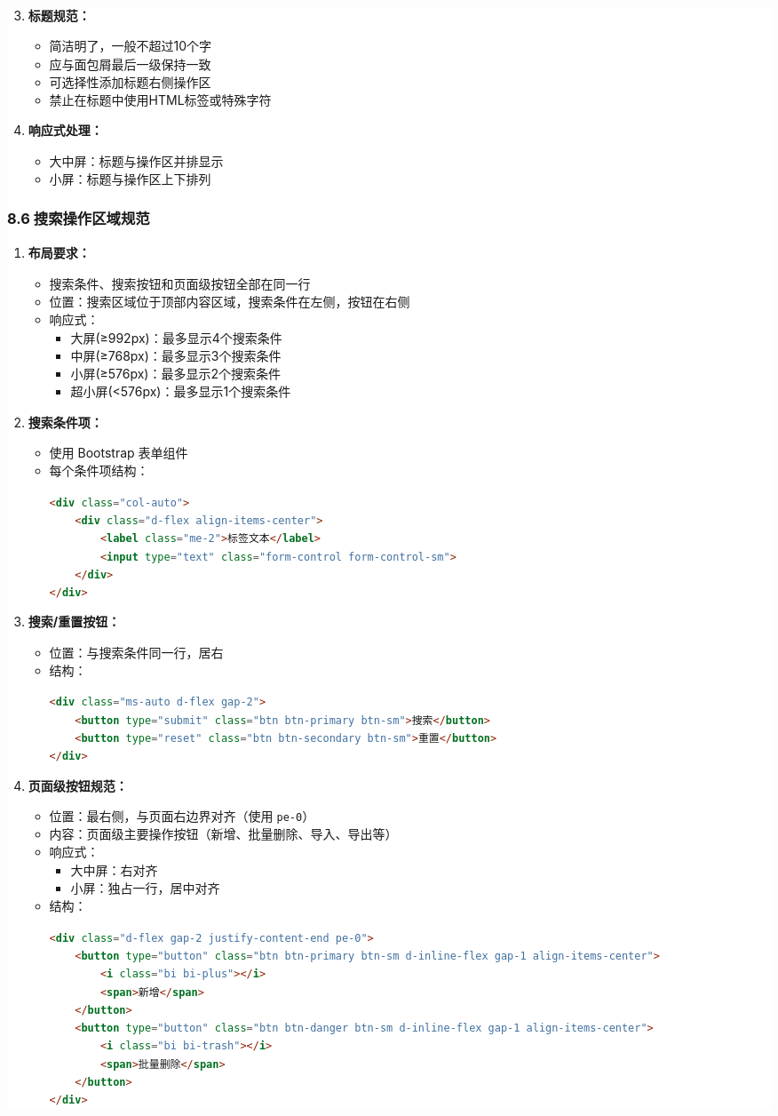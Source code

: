 3. **标题规范：**
   - 简洁明了，一般不超过10个字
   - 应与面包屑最后一级保持一致
   - 可选择性添加标题右侧操作区
   - 禁止在标题中使用HTML标签或特殊字符

4. **响应式处理：**
   - 大中屏：标题与操作区并排显示
   - 小屏：标题与操作区上下排列

### 8.6 搜索操作区域规范
1. **布局要求：**
   - 搜索条件、搜索按钮和页面级按钮全部在同一行
   - 位置：搜索区域位于顶部内容区域，搜索条件在左侧，按钮在右侧
   - 响应式：
     * 大屏(≥992px)：最多显示4个搜索条件
     * 中屏(≥768px)：最多显示3个搜索条件
     * 小屏(≥576px)：最多显示2个搜索条件
     * 超小屏(<576px)：最多显示1个搜索条件

2. **搜索条件项：**
   - 使用 Bootstrap 表单组件
   - 每个条件项结构：
     ```html
     <div class="col-auto">
         <div class="d-flex align-items-center">
             <label class="me-2">标签文本</label>
             <input type="text" class="form-control form-control-sm">
         </div>
     </div>
     ```

3. **搜索/重置按钮：**
   - 位置：与搜索条件同一行，居右
   - 结构：
     ```html
     <div class="ms-auto d-flex gap-2">
         <button type="submit" class="btn btn-primary btn-sm">搜索</button>
         <button type="reset" class="btn btn-secondary btn-sm">重置</button>
     </div>
     ```

4. **页面级按钮规范：**
   - 位置：最右侧，与页面右边界对齐（使用 `pe-0`）
   - 内容：页面级主要操作按钮（新增、批量删除、导入、导出等）
   - 响应式：
     * 大中屏：右对齐
     * 小屏：独占一行，居中对齐
   - 结构：
     ```html
     <div class="d-flex gap-2 justify-content-end pe-0">
         <button type="button" class="btn btn-primary btn-sm d-inline-flex gap-1 align-items-center">
             <i class="bi bi-plus"></i>
             <span>新增</span>
         </button>
         <button type="button" class="btn btn-danger btn-sm d-inline-flex gap-1 align-items-center">
             <i class="bi bi-trash"></i>
             <span>批量删除</span>
         </button>
     </div>
     ```
